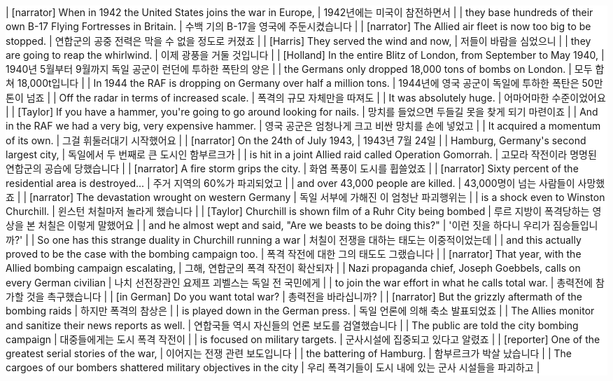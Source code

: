 | [narrator] When in 1942 the United States joins the war in Europe, | ‎1942년에는 미국이 참전하면서                                 |
| they base hundreds of their own B-17 Flying Fortresses in Britain. | ‎수백 기의 B-17을 ‎영국에 주둔시켰습니다                       |
| [narrator] The Allied air fleet is now too big to be stopped. | ‎연합군의 공중 전력은 ‎막을 수 없을 정도로 커졌죠              |
| [Harris] They served the wind and now,                       | ‎저들이 바람을 심었으니                                       |
| they are going to reap the whirlwind.                        | ‎이제 광풍을 거둘 것입니다                                    |
| [Holland] In the entire Blitz of London, from September to May 1940, | ‎1940년 5월부터 9월까지 ‎독일 공군이 런던에 투하한 ‎폭탄의 양은 |
| the Germans only dropped 18,000 tons of bombs on London.     | ‎모두 합쳐 18,000t입니다                                      |
| In 1944 the RAF is dropping on Germany over half a million tons. | ‎1944년에 영국 공군이 독일에 ‎투하한 폭탄은 50만 톤이 넘죠     |
| Off the radar in terms of increased scale.                   | ‎폭격의 규모 자체만을 따져도                                  |
| It was absolutely huge.                                      | ‎어마어마한 수준이었어요                                      |
| [Taylor] If you have a hammer, you're going to go around looking for nails. | ‎망치를 들었으면 ‎두들길 못을 찾게 되기 마련이죠               |
| And in the RAF we had a very big, very expensive hammer.     | ‎영국 공군은 엄청나게 크고 ‎비싼 망치를 손에 넣었고            |
| It acquired a momentum of its own.                           | ‎그걸 휘둘러대기 시작했어요                                   |
| [narrator] On the 24th of July 1943,                         | ‎1943년 7월 24일                                              |
| Hamburg, Germany's second largest city,                      | ‎독일에서 두 번째로 큰 도시인 ‎함부르크가                      |
| is hit in a joint Allied raid called Operation Gomorrah.     | ‎고모라 작전이라 명명된 ‎연합군의 공습에 당했습니다            |
| [narrator] A fire storm grips the city.                      | ‎화염 폭풍이 도시를 휩쓸었죠                                  |
| [narrator] Sixty percent of the residential area is destroyed... | ‎주거 지역의 60%가 파괴되었고                                 |
| and over 43,000 people are killed.                           | ‎43,000명이 넘는 ‎사람들이 사망했죠                            |
| [narrator] The devastation wrought on western Germany        | ‎독일 서부에 가해진 ‎이 엄청난 파괴행위는                      |
| is a shock even to Winston Churchill.                        | ‎윈스턴 처칠마저 놀라게 했습니다                              |
| [Taylor] Churchill is shown film of a Ruhr City being bombed | ‎루르 지방이 폭격당하는 영상을 ‎본 처칠은 이렇게 말했어요      |
| and he almost wept and said, "Are we beasts to be doing this?" | ‎'이런 짓을 하다니 ‎우리가 짐승들입니까?'                      |
| So one has this strange duality in Churchill running a war   | ‎처칠이 전쟁을 대하는 ‎태도는 이중적이었는데                   |
| and this actually proved to be the case with the bombing campaign too. | ‎폭격 작전에 대한 ‎그의 태도도 그랬습니다                      |
| [narrator] That year, with the Allied bombing campaign escalating, | ‎그해, 연합군의 ‎폭격 작전이 확산되자                          |
| Nazi propaganda chief, Joseph Goebbels, calls on every German civilian | ‎나치 선전장관인 요제프 괴벨스는 ‎독일 전 국민에게             |
| to join the war effort in what he calls total war.           | ‎총력전에 참가할 것을 ‎촉구했습니다                            |
| [in German] Do you want total war?                           | ‎총력전을 바라십니까?                                         |
| [narrator] But the grizzly aftermath of the bombing raids    | ‎하지만 폭격의 참상은                                         |
| is played down in the German press.                          | ‎독일 언론에 의해 축소 발표되었죠                             |
| The Allies monitor and sanitize their news reports as well.  | ‎연합국들 역시 자신들의 ‎언론 보도를 검열했습니다              |
| The public are told the city bombing campaign                | ‎대중들에게는 도시 폭격 작전이                                |
| is focused on military targets.                              | ‎군사시설에 집중되고 ‎있다고 알렸죠                            |
| [reporter] One of the greatest serial stories of the war,    | ‎이어지는 전쟁 관련 보도입니다                                |
| the battering of Hamburg.                                    | ‎함부르크가 박살 났습니다                                     |
| The cargoes of our bombers shattered military objectives in the city | ‎우리 폭격기들이 도시 내에 있는 ‎군사 시설들을 파괴하고        |